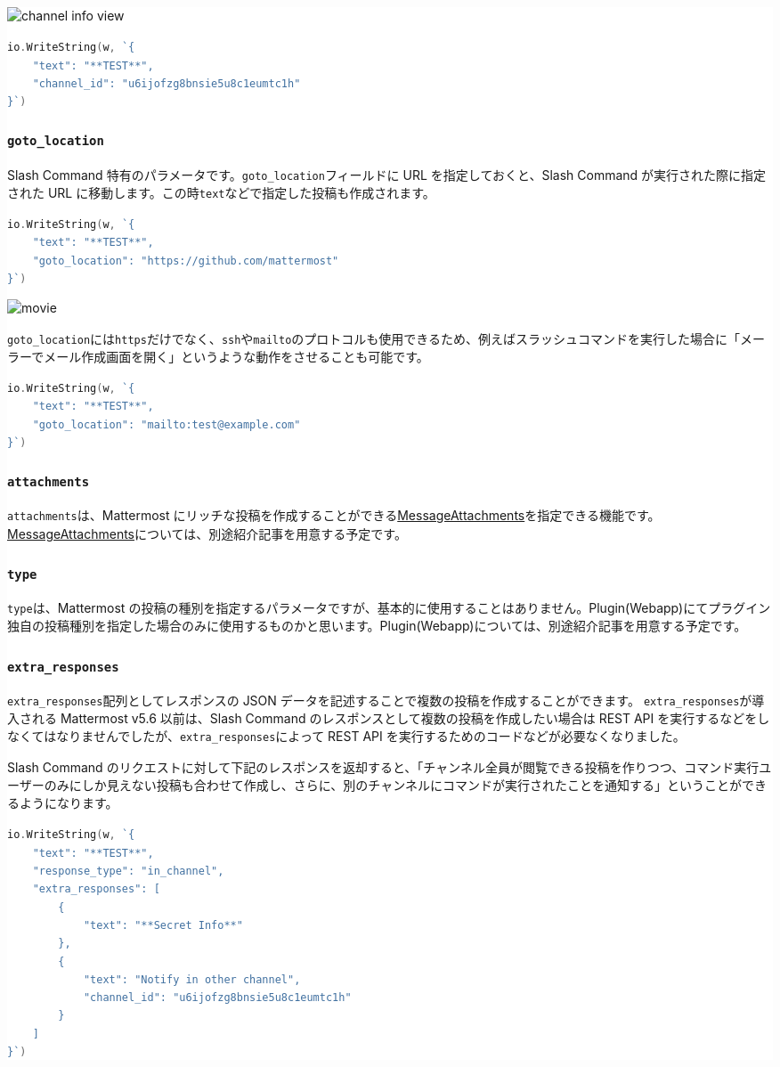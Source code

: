 ![channel info view](https://blog.kaakaa.dev/images/posts/advent-calendar-2020/day7/view-channel-id2.png)

```go
io.WriteString(w, `{
	"text": "**TEST**",
	"channel_id": "u6ijofzg8bnsie5u8c1eumtc1h"
}`)
```

### `goto_location`

Slash Command 特有のパラメータです。`goto_location`フィールドに URL を指定しておくと、Slash Command が実行された際に指定された URL に移動します。この時`text`などで指定した投稿も作成されます。

```go
io.WriteString(w, `{
	"text": "**TEST**",
	"goto_location": "https://github.com/mattermost"
}`)
```

![movie](https://blog.kaakaa.dev/images/posts/advent-calendar-2020/day7/example-goto-location.gif)

`goto_location`には`https`だけでなく、`ssh`や`mailto`のプロトコルも使用できるため、例えばスラッシュコマンドを実行した場合に「メーラーでメール作成画面を開く」というような動作をさせることも可能です。

```go
io.WriteString(w, `{
	"text": "**TEST**",
	"goto_location": "mailto:test@example.com"
}`)
```

### `attachments`

`attachments`は、Mattermost にリッチな投稿を作成することができる[MessageAttachments](https://docs.mattermost.com/developer/message-attachments.html)を指定できる機能です。[MessageAttachments](https://docs.mattermost.com/developer/message-attachments.html)については、別途紹介記事を用意する予定です。

### `type`

`type`は、Mattermost の投稿の種別を指定するパラメータですが、基本的に使用することはありません。Plugin(Webapp)にてプラグイン独自の投稿種別を指定した場合のみに使用するものかと思います。Plugin(Webapp)については、別途紹介記事を用意する予定です。

### `extra_responses`

`extra_responses`配列としてレスポンスの JSON データを記述することで複数の投稿を作成することができます。
`extra_responses`が導入される Mattermost v5.6 以前は、Slash Command のレスポンスとして複数の投稿を作成したい場合は REST API を実行するなどをしなくてはなりませんでしたが、`extra_responses`によって REST API を実行するためのコードなどが必要なくなりました。

Slash Command のリクエストに対して下記のレスポンスを返却すると、「チャンネル全員が閲覧できる投稿を作りつつ、コマンド実行ユーザーのみにしか見えない投稿も合わせて作成し、さらに、別のチャンネルにコマンドが実行されたことを通知する」ということができるようになります。

```go
io.WriteString(w, `{
	"text": "**TEST**",
	"response_type": "in_channel",
	"extra_responses": [
		{
			"text": "**Secret Info**"
		},
		{
			"text": "Notify in other channel",
			"channel_id": "u6ijofzg8bnsie5u8c1eumtc1h"
		}
	]
}`)
```